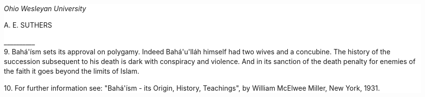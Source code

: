 _Ohio Wesleyan University_

A. E. SUTHERS

\_\_\_\_\_\_\_\_\_\_  
9\. Bahá'ísm sets its approval on polygamy. Indeed Bahá'u'lláh himself had two wives and a concubine. The history of the succession subsequent to his death is dark with conspiracy and violence. And in its sanction of the death penalty for enemies of the faith it goes beyond the limits of Islam.

10\. For further information see: "Bahá'ísm - its Origin, History, Teachings", by William McElwee Miller, New York, 1931.